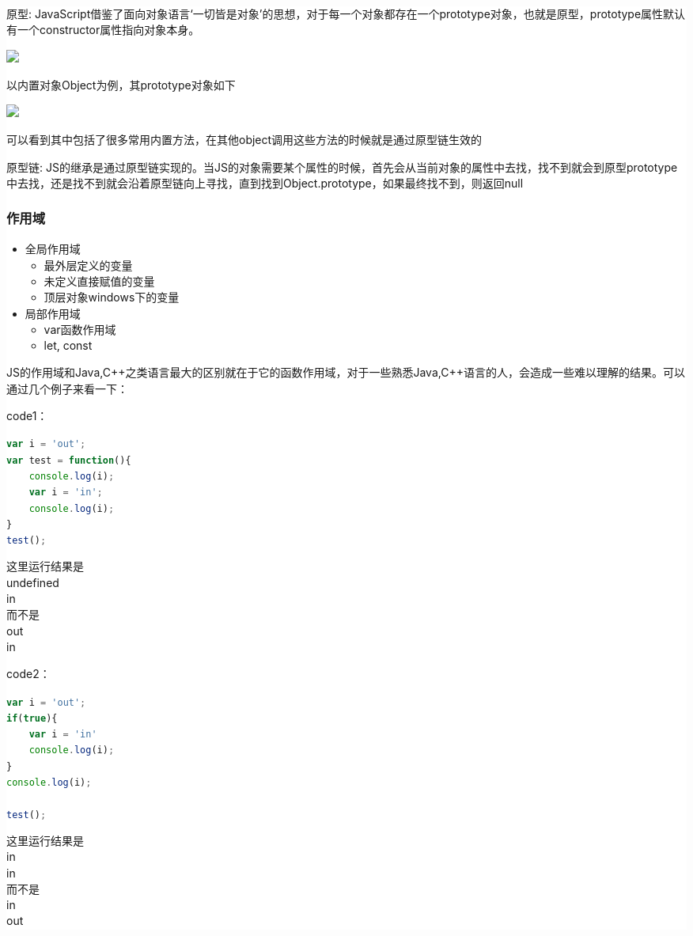 原型: JavaScript借鉴了面向对象语言‘一切皆是对象’的思想，对于每一个对象都存在一个prototype对象，也就是原型，prototype属性默认有一个constructor属性指向对象本身。

<img src="http://lrun1124.github.io/img/jsbase/prototype.png"/>

以内置对象Object为例，其prototype对象如下

<img src="http://lrun1124.github.io/img/jsbase/objectPrototype.png"/> 

可以看到其中包括了很多常用内置方法，在其他object调用这些方法的时候就是通过原型链生效的

原型链: JS的继承是通过原型链实现的。当JS的对象需要某个属性的时候，首先会从当前对象的属性中去找，找不到就会到原型prototype中去找，还是找不到就会沿着原型链向上寻找，直到找到Object.prototype，如果最终找不到，则返回null

### 作用域
* 全局作用域
    - 最外层定义的变量
    - 未定义直接赋值的变量
    - 顶层对象windows下的变量
* 局部作用域
    - var函数作用域
    - let, const

JS的作用域和Java,C++之类语言最大的区别就在于它的函数作用域，对于一些熟悉Java,C++语言的人，会造成一些难以理解的结果。可以通过几个例子来看一下：

code1：

```js
var i = 'out';
var test = function(){
	console.log(i);
	var i = 'in';
	console.log(i);
}
test();
```
这里运行结果是<br />
undefined<br />
in<br />
而不是<br />
out<br />in

code2：

```js
var i = 'out';
if(true){
	var i = 'in'
	console.log(i);
}
console.log(i);

test();
```
这里运行结果是<br />
in<br />
in<br />
而不是<br />
in<br />
out
